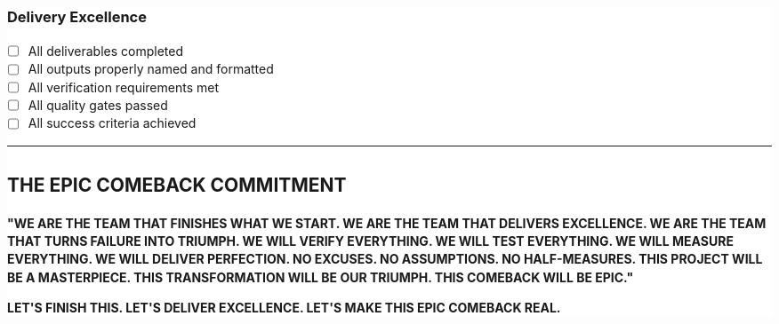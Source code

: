 ### **Delivery Excellence**
- [ ] All deliverables completed
- [ ] All outputs properly named and formatted
- [ ] All verification requirements met
- [ ] All quality gates passed
- [ ] All success criteria achieved

---

## THE EPIC COMEBACK COMMITMENT

**"WE ARE THE TEAM THAT FINISHES WHAT WE START. WE ARE THE TEAM THAT DELIVERS EXCELLENCE. WE ARE THE TEAM THAT TURNS FAILURE INTO TRIUMPH. WE WILL VERIFY EVERYTHING. WE WILL TEST EVERYTHING. WE WILL MEASURE EVERYTHING. WE WILL DELIVER PERFECTION. NO EXCUSES. NO ASSUMPTIONS. NO HALF-MEASURES. THIS PROJECT WILL BE A MASTERPIECE. THIS TRANSFORMATION WILL BE OUR TRIUMPH. THIS COMEBACK WILL BE EPIC."**

**LET'S FINISH THIS. LET'S DELIVER EXCELLENCE. LET'S MAKE THIS EPIC COMEBACK REAL.**
